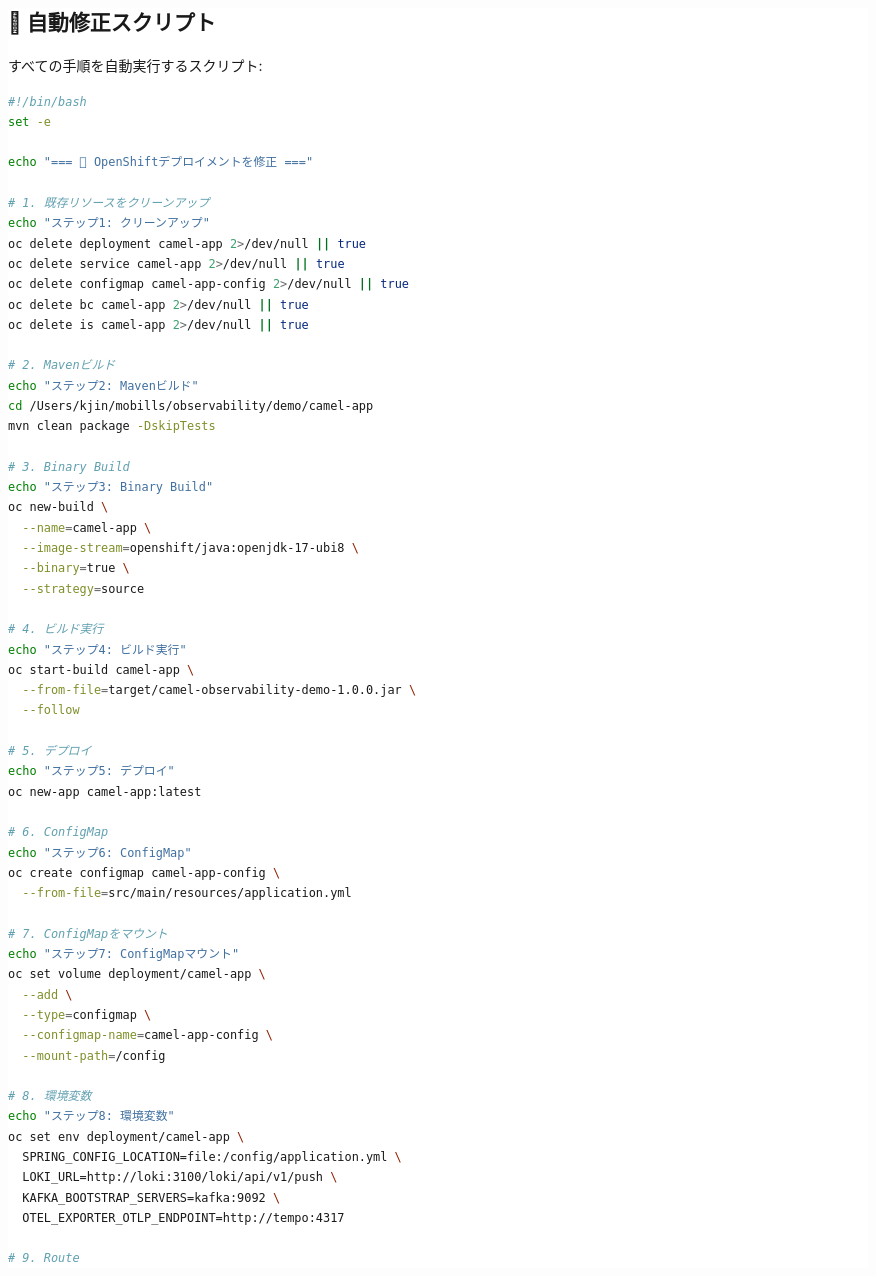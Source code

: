 
## 🎯 自動修正スクリプト

すべての手順を自動実行するスクリプト:

```bash
#!/bin/bash
set -e

echo "=== 🚀 OpenShiftデプロイメントを修正 ==="

# 1. 既存リソースをクリーンアップ
echo "ステップ1: クリーンアップ"
oc delete deployment camel-app 2>/dev/null || true
oc delete service camel-app 2>/dev/null || true
oc delete configmap camel-app-config 2>/dev/null || true
oc delete bc camel-app 2>/dev/null || true
oc delete is camel-app 2>/dev/null || true

# 2. Mavenビルド
echo "ステップ2: Mavenビルド"
cd /Users/kjin/mobills/observability/demo/camel-app
mvn clean package -DskipTests

# 3. Binary Build
echo "ステップ3: Binary Build"
oc new-build \
  --name=camel-app \
  --image-stream=openshift/java:openjdk-17-ubi8 \
  --binary=true \
  --strategy=source

# 4. ビルド実行
echo "ステップ4: ビルド実行"
oc start-build camel-app \
  --from-file=target/camel-observability-demo-1.0.0.jar \
  --follow

# 5. デプロイ
echo "ステップ5: デプロイ"
oc new-app camel-app:latest

# 6. ConfigMap
echo "ステップ6: ConfigMap"
oc create configmap camel-app-config \
  --from-file=src/main/resources/application.yml

# 7. ConfigMapをマウント
echo "ステップ7: ConfigMapマウント"
oc set volume deployment/camel-app \
  --add \
  --type=configmap \
  --configmap-name=camel-app-config \
  --mount-path=/config

# 8. 環境変数
echo "ステップ8: 環境変数"
oc set env deployment/camel-app \
  SPRING_CONFIG_LOCATION=file:/config/application.yml \
  LOKI_URL=http://loki:3100/loki/api/v1/push \
  KAFKA_BOOTSTRAP_SERVERS=kafka:9092 \
  OTEL_EXPORTER_OTLP_ENDPOINT=http://tempo:4317

# 9. Route
```